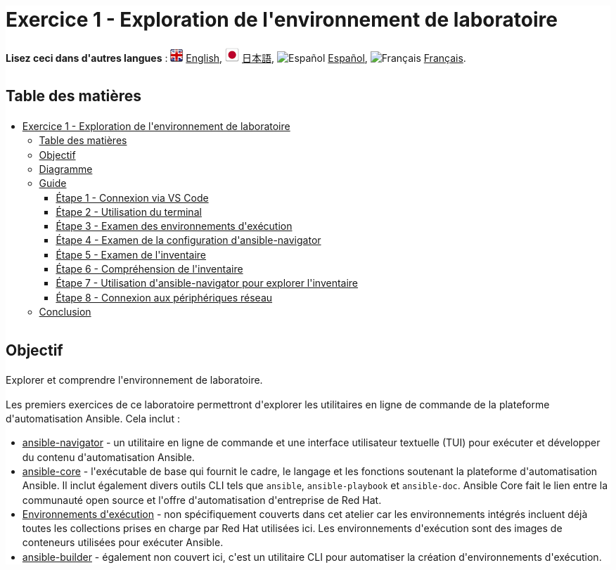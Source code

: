 # Exercice 1 - Exploration de l'environnement de laboratoire

**Lisez ceci dans d'autres langues** : ![uk](https://github.com/ansible/workshops/raw/devel/images/uk.png) [English](README.md), ![japan](https://github.com/ansible/workshops/raw/devel/images/japan.png) [日本語](README.ja.md), ![Español](https://github.com/ansible/workshops/raw/devel/images/es.png) [Español](README.es.md), ![Français](https://github.com/ansible/workshops/raw/devel/images/fr.png) [Français](README.fr.md).

## Table des matières

- [Exercice 1 - Exploration de l'environnement de laboratoire](#exercice-1---exploration-de-lenvironnement-de-laboratoire)
  - [Table des matières](#table-des-matières)
  - [Objectif](#objectif)
  - [Diagramme](#diagramme)
  - [Guide](#guide)
    - [Étape 1 - Connexion via VS Code](#étape-1---connexion-via-vs-code)
    - [Étape 2 - Utilisation du terminal](#étape-2---utilisation-du-terminal)
    - [Étape 3 - Examen des environnements d'exécution](#étape-3---examen-des-environnements-dexécution)
    - [Étape 4 - Examen de la configuration d'ansible-navigator](#étape-4---examen-de-la-configuration-dansible-navigator)
    - [Étape 5 - Examen de l'inventaire](#étape-5---examen-de-linventaire)
    - [Étape 6 - Compréhension de l'inventaire](#étape-6---compréhension-de-linventaire)
    - [Étape 7 - Utilisation d'ansible-navigator pour explorer l'inventaire](#étape-7---utilisation-dansible-navigator-pour-explorer-linventaire)
    - [Étape 8 - Connexion aux périphériques réseau](#étape-8---connexion-aux-périphériques-réseau)
  - [Conclusion](#conclusion)

## Objectif

Explorer et comprendre l'environnement de laboratoire.

Les premiers exercices de ce laboratoire permettront d'explorer les utilitaires en ligne de commande de la plateforme d'automatisation Ansible. Cela inclut :

- [ansible-navigator](https://github.com/ansible/ansible-navigator) - un utilitaire en ligne de commande et une interface utilisateur textuelle (TUI) pour exécuter et développer du contenu d'automatisation Ansible.
- [ansible-core](https://docs.ansible.com/core.html) - l'exécutable de base qui fournit le cadre, le langage et les fonctions soutenant la plateforme d'automatisation Ansible. Il inclut également divers outils CLI tels que `ansible`, `ansible-playbook` et `ansible-doc`. Ansible Core fait le lien entre la communauté open source et l'offre d'automatisation d'entreprise de Red Hat.
- [Environnements d'exécution](https://docs.ansible.com/automation-controller/latest/html/userguide/execution_environments.html) - non spécifiquement couverts dans cet atelier car les environnements intégrés incluent déjà toutes les collections prises en charge par Red Hat utilisées ici. Les environnements d'exécution sont des images de conteneurs utilisées pour exécuter Ansible.
- [ansible-builder](https://github.com/ansible/ansible-builder) - également non couvert ici, c'est un utilitaire CLI pour automatiser la création d'environnements d'exécution.
